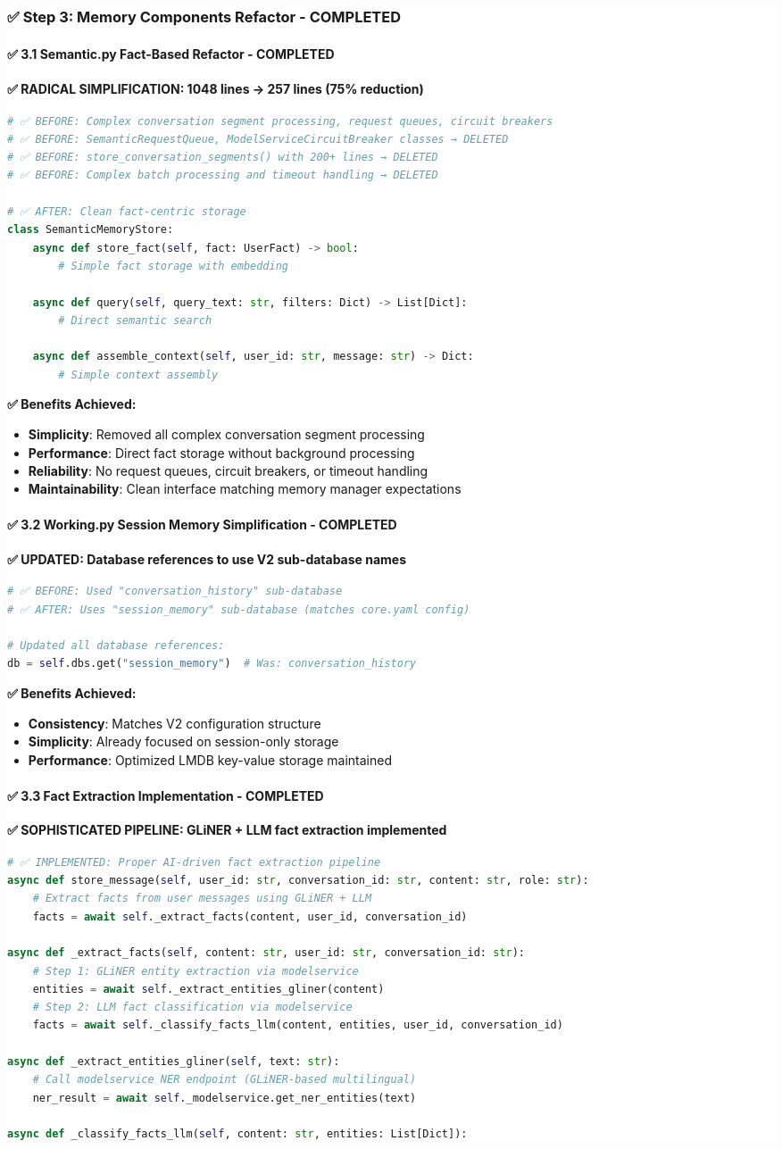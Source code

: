 ### ✅ Step 3: Memory Components Refactor - COMPLETED

#### ✅ 3.1 Semantic.py Fact-Based Refactor - COMPLETED
**✅ RADICAL SIMPLIFICATION: 1048 lines → 257 lines (75% reduction)**

```python
# ✅ BEFORE: Complex conversation segment processing, request queues, circuit breakers
# ✅ BEFORE: SemanticRequestQueue, ModelServiceCircuitBreaker classes → DELETED
# ✅ BEFORE: store_conversation_segments() with 200+ lines → DELETED
# ✅ BEFORE: Complex batch processing and timeout handling → DELETED

# ✅ AFTER: Clean fact-centric storage
class SemanticMemoryStore:
    async def store_fact(self, fact: UserFact) -> bool:
        # Simple fact storage with embedding
    
    async def query(self, query_text: str, filters: Dict) -> List[Dict]:
        # Direct semantic search
    
    async def assemble_context(self, user_id: str, message: str) -> Dict:
        # Simple context assembly
```

**✅ Benefits Achieved:**
- **Simplicity**: Removed all complex conversation segment processing
- **Performance**: Direct fact storage without background processing
- **Reliability**: No request queues, circuit breakers, or timeout handling
- **Maintainability**: Clean interface matching memory manager expectations

#### ✅ 3.2 Working.py Session Memory Simplification - COMPLETED
**✅ UPDATED: Database references to use V2 sub-database names**

```python
# ✅ BEFORE: Used "conversation_history" sub-database
# ✅ AFTER: Uses "session_memory" sub-database (matches core.yaml config)

# Updated all database references:
db = self.dbs.get("session_memory")  # Was: conversation_history
```

**✅ Benefits Achieved:**
- **Consistency**: Matches V2 configuration structure
- **Simplicity**: Already focused on session-only storage
- **Performance**: Optimized LMDB key-value storage maintained

#### ✅ 3.3 Fact Extraction Implementation - COMPLETED
**✅ SOPHISTICATED PIPELINE: GLiNER + LLM fact extraction implemented**

```python
# ✅ IMPLEMENTED: Proper AI-driven fact extraction pipeline
async def store_message(self, user_id: str, conversation_id: str, content: str, role: str):
    # Extract facts from user messages using GLiNER + LLM
    facts = await self._extract_facts(content, user_id, conversation_id)

async def _extract_facts(self, content: str, user_id: str, conversation_id: str):
    # Step 1: GLiNER entity extraction via modelservice
    entities = await self._extract_entities_gliner(content)
    # Step 2: LLM fact classification via modelservice  
    facts = await self._classify_facts_llm(content, entities, user_id, conversation_id)

async def _extract_entities_gliner(self, text: str):
    # Call modelservice NER endpoint (GLiNER-based multilingual)
    ner_result = await self._modelservice.get_ner_entities(text)

async def _classify_facts_llm(self, content: str, entities: List[Dict]):
```